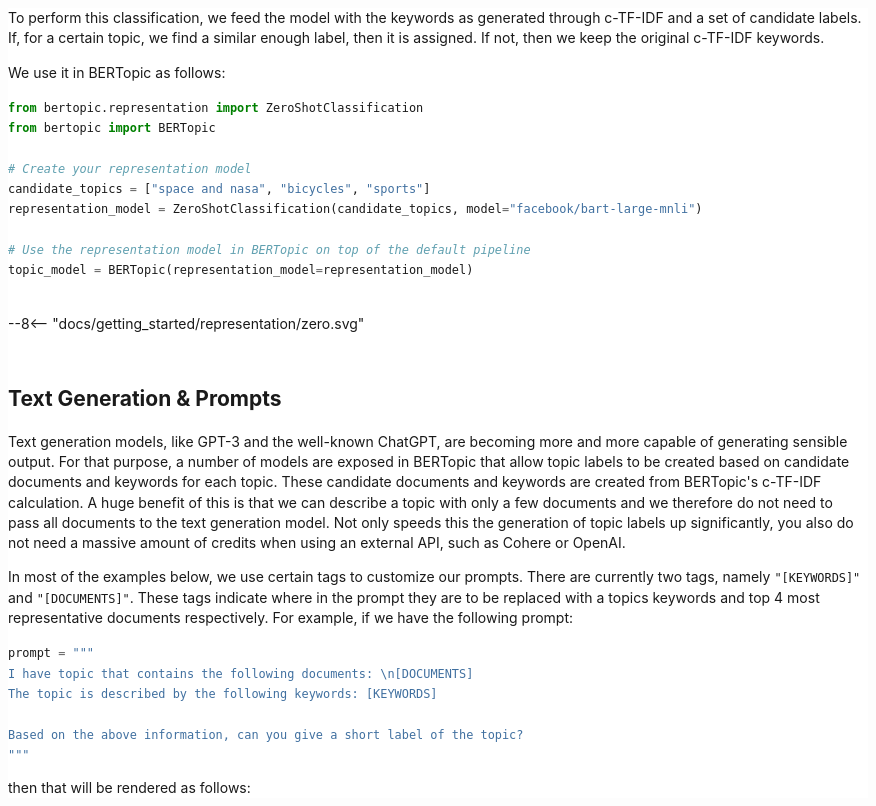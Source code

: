 To perform this classification, we feed the model with the keywords as generated through c-TF-IDF and a set of candidate labels. 
If, for a certain topic, we find a similar enough label, then it is assigned. If not, then we keep the original c-TF-IDF keywords. 

We use it in BERTopic as follows:

```python
from bertopic.representation import ZeroShotClassification
from bertopic import BERTopic

# Create your representation model
candidate_topics = ["space and nasa", "bicycles", "sports"]
representation_model = ZeroShotClassification(candidate_topics, model="facebook/bart-large-mnli")

# Use the representation model in BERTopic on top of the default pipeline
topic_model = BERTopic(representation_model=representation_model)
```

<br>
<div class="svg_image">
--8<-- "docs/getting_started/representation/zero.svg"
</div>
<br>

## **Text Generation & Prompts**

Text generation models, like GPT-3 and the well-known ChatGPT, are becoming more and more capable of generating sensible output. 
For that purpose, a number of models are exposed in BERTopic that allow topic labels to be created based on candidate documents and keywords
for each topic. These candidate documents and keywords are created from BERTopic's c-TF-IDF calculation. A huge benefit of this is that we can
describe a topic with only a few documents and we therefore do not need to pass all documents to the text generation model. Not only speeds 
this the generation of topic labels up significantly, you also do not need a massive amount of credits when using an external API, such as Cohere or OpenAI.

In most of the examples below, we use certain tags to customize our prompts. There are currently two tags, namely `"[KEYWORDS]"` and `"[DOCUMENTS]"`. 
These tags indicate where in the prompt they are to be replaced with a topics keywords and top 4 most representative documents respectively. 
For example, if we have the following prompt:

```python
prompt = """
I have topic that contains the following documents: \n[DOCUMENTS]
The topic is described by the following keywords: [KEYWORDS]

Based on the above information, can you give a short label of the topic?
"""
```

then that will be rendered as follows:
